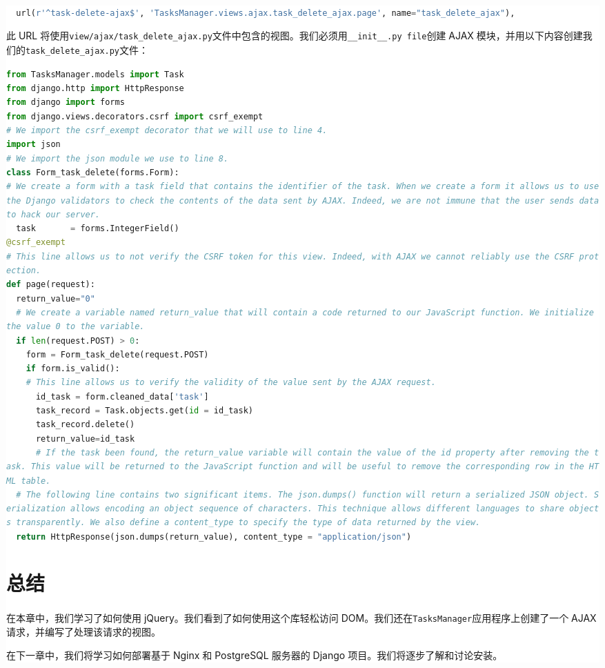 ```py
  url(r'^task-delete-ajax$', 'TasksManager.views.ajax.task_delete_ajax.page', name="task_delete_ajax"),
```

此 URL 将使用`view/ajax/task_delete_ajax.py`文件中包含的视图。我们必须用`__init__.py file`创建 AJAX 模块，并用以下内容创建我们的`task_delete_ajax.py`文件：

```py
from TasksManager.models import Task
from django.http import HttpResponse
from django import forms
from django.views.decorators.csrf import csrf_exempt
# We import the csrf_exempt decorator that we will use to line 4.
import json
# We import the json module we use to line 8.
class Form_task_delete(forms.Form):
# We create a form with a task field that contains the identifier of the task. When we create a form it allows us to use the Django validators to check the contents of the data sent by AJAX. Indeed, we are not immune that the user sends data to hack our server.
  task       = forms.IntegerField()
@csrf_exempt
# This line allows us to not verify the CSRF token for this view. Indeed, with AJAX we cannot reliably use the CSRF protection.
def page(request):
  return_value="0"
  # We create a variable named return_value that will contain a code returned to our JavaScript function. We initialize the value 0 to the variable.
  if len(request.POST) > 0:
    form = Form_task_delete(request.POST)
    if form.is_valid():
    # This line allows us to verify the validity of the value sent by the AJAX request.
      id_task = form.cleaned_data['task']
      task_record = Task.objects.get(id = id_task)
      task_record.delete()
      return_value=id_task
      # If the task been found, the return_value variable will contain the value of the id property after removing the task. This value will be returned to the JavaScript function and will be useful to remove the corresponding row in the HTML table.
  # The following line contains two significant items. The json.dumps() function will return a serialized JSON object. Serialization allows encoding an object sequence of characters. This technique allows different languages to share objects transparently. We also define a content_type to specify the type of data returned by the view.
  return HttpResponse(json.dumps(return_value), content_type = "application/json")
```

# 总结

在本章中，我们学习了如何使用 jQuery。我们看到了如何使用这个库轻松访问 DOM。我们还在`TasksManager`应用程序上创建了一个 AJAX 请求，并编写了处理该请求的视图。

在下一章中，我们将学习如何部署基于 Nginx 和 PostgreSQL 服务器的 Django 项目。我们将逐步了解和讨论安装。